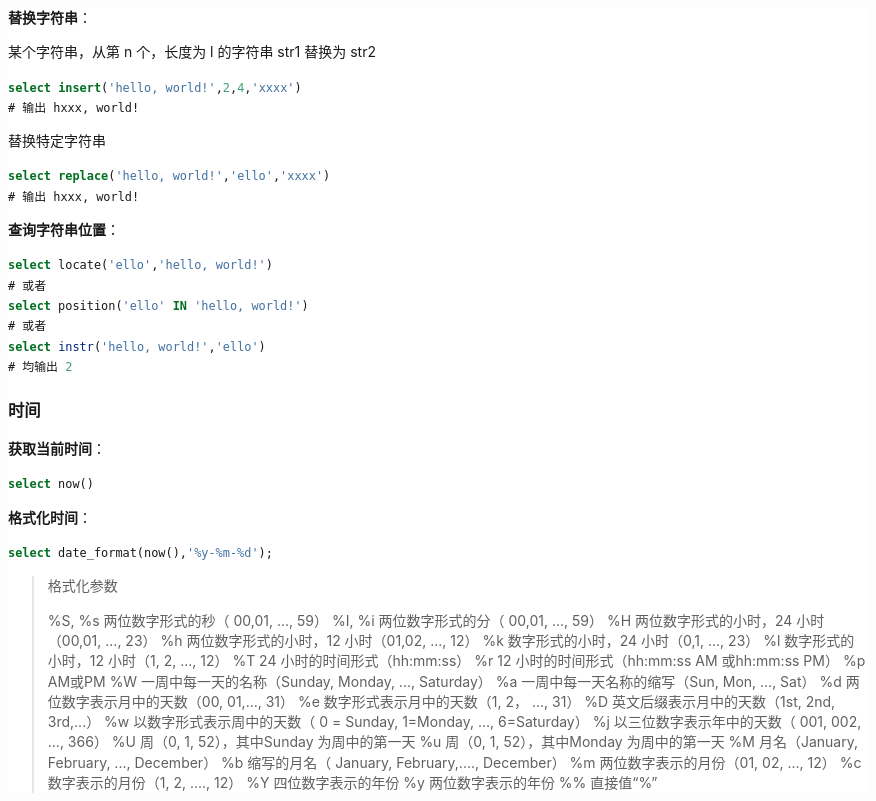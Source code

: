 **替换字符串**：

某个字符串，从第 n 个，长度为 l 的字符串 str1 替换为 str2

```sql
select insert('hello, world!',2,4,'xxxx')
# 输出 hxxx, world!
```

替换特定字符串

```sql
select replace('hello, world!','ello','xxxx')
# 输出 hxxx, world!
```

**查询字符串位置**：

```sql
select locate('ello','hello, world!')
# 或者
select position('ello' IN 'hello, world!')
# 或者
select instr('hello, world!','ello')
# 均输出 2
```

### 时间

**获取当前时间**：

```sql
select now()
```

**格式化时间**：

```sql
select date_format(now(),'%y-%m-%d');
```

> 格式化参数
>
> %S, %s 两位数字形式的秒（ 00,01, ..., 59）
> %I, %i 两位数字形式的分（ 00,01, ..., 59）
> %H 两位数字形式的小时，24 小时（00,01, ..., 23）
> %h 两位数字形式的小时，12 小时（01,02, ..., 12）
> %k 数字形式的小时，24 小时（0,1, ..., 23）
> %l 数字形式的小时，12 小时（1, 2, ..., 12）
> %T 24 小时的时间形式（hh:mm:ss）
> %r 12 小时的时间形式（hh:mm:ss AM 或hh:mm:ss PM）
> %p AM或PM
> %W 一周中每一天的名称（Sunday, Monday, ..., Saturday）
> %a 一周中每一天名称的缩写（Sun, Mon, ..., Sat）
> %d 两位数字表示月中的天数（00, 01,..., 31）
> %e 数字形式表示月中的天数（1, 2， ..., 31）
> %D 英文后缀表示月中的天数（1st, 2nd, 3rd,...）
> %w 以数字形式表示周中的天数（ 0 = Sunday, 1=Monday, ..., 6=Saturday）
> %j 以三位数字表示年中的天数（ 001, 002, ..., 366）
> %U 周（0, 1, 52），其中Sunday 为周中的第一天
> %u 周（0, 1, 52），其中Monday 为周中的第一天
> %M 月名（January, February, ..., December）
> %b 缩写的月名（ January, February,...., December）
> %m 两位数字表示的月份（01, 02, ..., 12）
> %c 数字表示的月份（1, 2, ...., 12）
> %Y 四位数字表示的年份
> %y 两位数字表示的年份
> %% 直接值“%”
